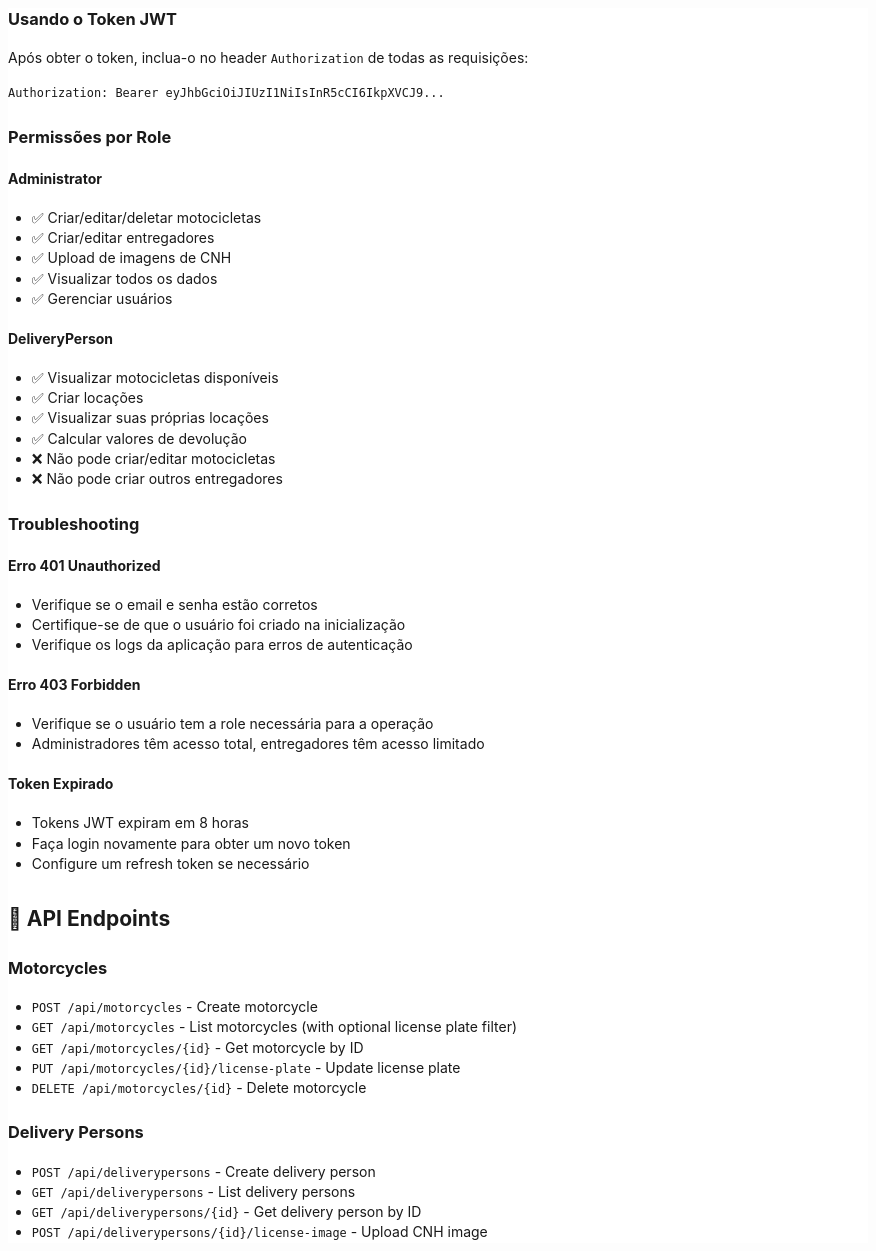 ### **Usando o Token JWT**

Após obter o token, inclua-o no header `Authorization` de todas as requisições:

```
Authorization: Bearer eyJhbGciOiJIUzI1NiIsInR5cCI6IkpXVCJ9...
```

### **Permissões por Role**

#### **Administrator**
- ✅ Criar/editar/deletar motocicletas
- ✅ Criar/editar entregadores
- ✅ Upload de imagens de CNH
- ✅ Visualizar todos os dados
- ✅ Gerenciar usuários

#### **DeliveryPerson**
- ✅ Visualizar motocicletas disponíveis
- ✅ Criar locações
- ✅ Visualizar suas próprias locações
- ✅ Calcular valores de devolução
- ❌ Não pode criar/editar motocicletas
- ❌ Não pode criar outros entregadores

### **Troubleshooting**

#### **Erro 401 Unauthorized**
- Verifique se o email e senha estão corretos
- Certifique-se de que o usuário foi criado na inicialização
- Verifique os logs da aplicação para erros de autenticação

#### **Erro 403 Forbidden**
- Verifique se o usuário tem a role necessária para a operação
- Administradores têm acesso total, entregadores têm acesso limitado

#### **Token Expirado**
- Tokens JWT expiram em 8 horas
- Faça login novamente para obter um novo token
- Configure um refresh token se necessário

## 🔗 API Endpoints

### **Motorcycles**
- `POST /api/motorcycles` - Create motorcycle
- `GET /api/motorcycles` - List motorcycles (with optional license plate filter)
- `GET /api/motorcycles/{id}` - Get motorcycle by ID
- `PUT /api/motorcycles/{id}/license-plate` - Update license plate
- `DELETE /api/motorcycles/{id}` - Delete motorcycle

### **Delivery Persons**
- `POST /api/deliverypersons` - Create delivery person
- `GET /api/deliverypersons` - List delivery persons
- `GET /api/deliverypersons/{id}` - Get delivery person by ID
- `POST /api/deliverypersons/{id}/license-image` - Upload CNH image
